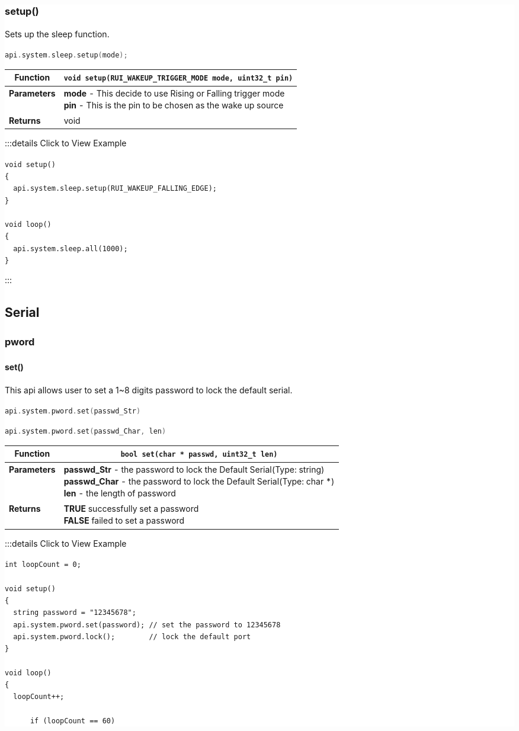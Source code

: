 ### setup()

Sets up the sleep function.

```c
api.system.sleep.setup(mode);
```

| **Function**   | `void setup(RUI_WAKEUP_TRIGGER_MODE mode, uint32_t pin)`                                                                      |
| -------------- | ----------------------------------------------------------------------------------------------------------------------------- |
| **Parameters** | **mode** - This decide to use Rising or Falling trigger mode<br> **pin** - This is the pin to be chosen as the wake up source |
| **Returns**    | void                                                                                                                          |


:::details Click to View Example
```c{3}
void setup()
{
  api.system.sleep.setup(RUI_WAKEUP_FALLING_EDGE);
}

void loop()
{
  api.system.sleep.all(1000);
}
```
:::


## Serial

### pword
#### set()

This api allows user to set a 1~8 digits password to lock the default serial.

```c
api.system.pword.set(passwd_Str)
```

```c
api.system.pword.set(passwd_Char, len)
```

| **Function**   | `bool set(char * passwd, uint32_t len)`                                                                                                                                                   |
| -------------- | ----------------------------------------------------------------------------------------------------------------------------------------------------------------------------------------- |
| **Parameters** | **passwd_Str** - the password to lock the Default Serial(Type: string) <br> **passwd_Char** - the password to lock the Default Serial(Type: char *) <br> **len** - the length of password |
| **Returns**    | **TRUE**	successfully set a password <br> **FALSE**	failed to set a password                                                                                                              |


:::details Click to View Example
```c{6}
int loopCount = 0;

void setup()
{
  string password = "12345678";
  api.system.pword.set(password); // set the password to 12345678
  api.system.pword.lock();        // lock the default port 
}

void loop()
{
  loopCount++; 

      if (loopCount == 60)
```